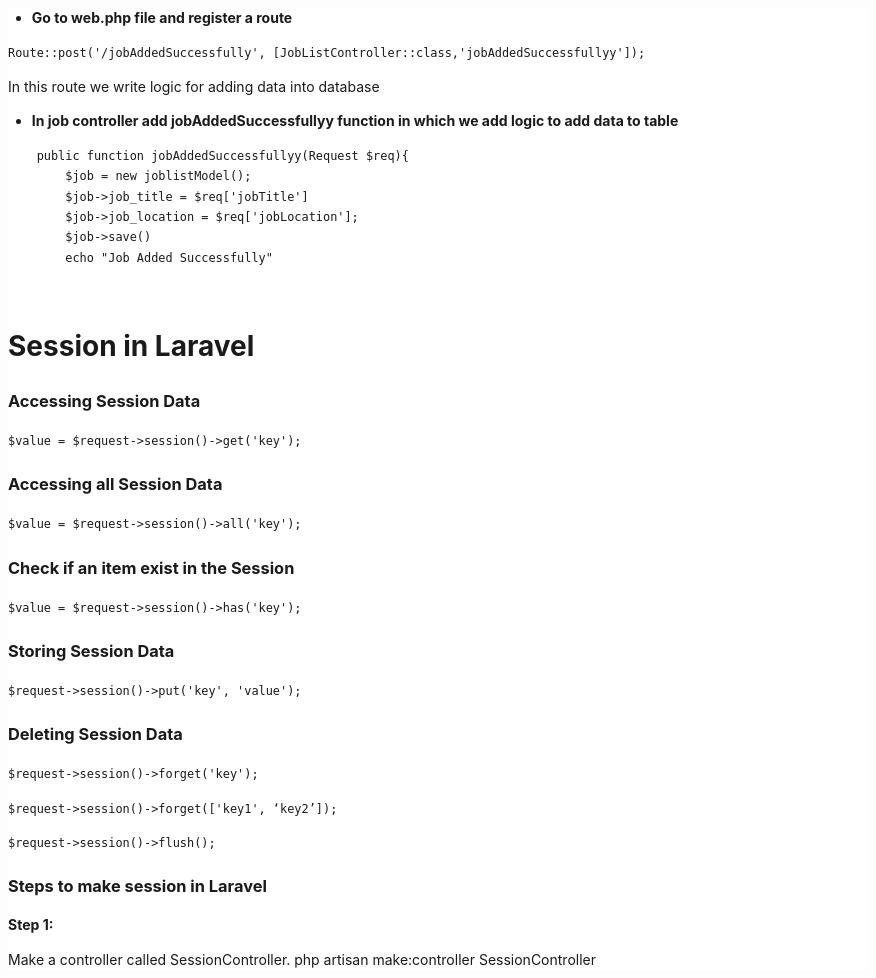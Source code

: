 - **Go to web.php file and register a route**
```
Route::post('/jobAddedSuccessfully', [JobListController::class,'jobAddedSuccessfullyy']);
```
In this route we write logic for adding data into database

- **In job controller add jobAddedSuccessfullyy function in which we add logic to add data to table**
```
    public function jobAddedSuccessfullyy(Request $req){
        $job = new joblistModel();
        $job->job_title = $req['jobTitle']
        $job->job_location = $req['jobLocation'];
        $job->save()
        echo "Job Added Successfully"
    
```

# Session in Laravel

### Accessing Session Data
```
$value = $request->session()->get('key');
```
### Accessing all Session Data
```
$value = $request->session()->all('key');
```
### Check if an item exist in the Session
```
$value = $request->session()->has('key');
```
### Storing Session Data
```
$request->session()->put('key', 'value');
```
### Deleting Session Data
```
$request->session()->forget('key');
```
```
$request->session()->forget(['key1', ‘key2’]);
```
```
$request->session()->flush();
```

### Steps to make session in Laravel

**Step 1:**

Make a controller called SessionController.
php artisan make:controller SessionController
